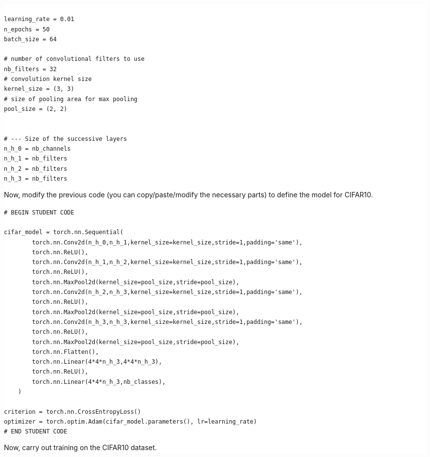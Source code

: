 
```{code-cell} python

learning_rate = 0.01
n_epochs = 50
batch_size = 64

# number of convolutional filters to use
nb_filters = 32
# convolution kernel size
kernel_size = (3, 3)
# size of pooling area for max pooling
pool_size = (2, 2)


# --- Size of the successive layers
n_h_0 = nb_channels
n_h_1 = nb_filters
n_h_2 = nb_filters
n_h_3 = nb_filters
```

Now, modify the previous code (you can copy/paste/modify the necessary parts) to define the model for CIFAR10.


```{code-cell} python
# BEGIN STUDENT CODE

cifar_model = torch.nn.Sequential(
        torch.nn.Conv2d(n_h_0,n_h_1,kernel_size=kernel_size,stride=1,padding='same'),
        torch.nn.ReLU(),
        torch.nn.Conv2d(n_h_1,n_h_2,kernel_size=kernel_size,stride=1,padding='same'),
        torch.nn.ReLU(),
        torch.nn.MaxPool2d(kernel_size=pool_size,stride=pool_size),
        torch.nn.Conv2d(n_h_2,n_h_3,kernel_size=kernel_size,stride=1,padding='same'),
        torch.nn.ReLU(),
        torch.nn.MaxPool2d(kernel_size=pool_size,stride=pool_size),
        torch.nn.Conv2d(n_h_3,n_h_3,kernel_size=kernel_size,stride=1,padding='same'),
        torch.nn.ReLU(),
        torch.nn.MaxPool2d(kernel_size=pool_size,stride=pool_size),
        torch.nn.Flatten(),
        torch.nn.Linear(4*4*n_h_3,4*4*n_h_3),
        torch.nn.ReLU(),
        torch.nn.Linear(4*4*n_h_3,nb_classes),
    )

criterion = torch.nn.CrossEntropyLoss()
optimizer = torch.optim.Adam(cifar_model.parameters(), lr=learning_rate)
# END STUDENT CODE
```

Now, carry out training on the CIFAR10 dataset.

